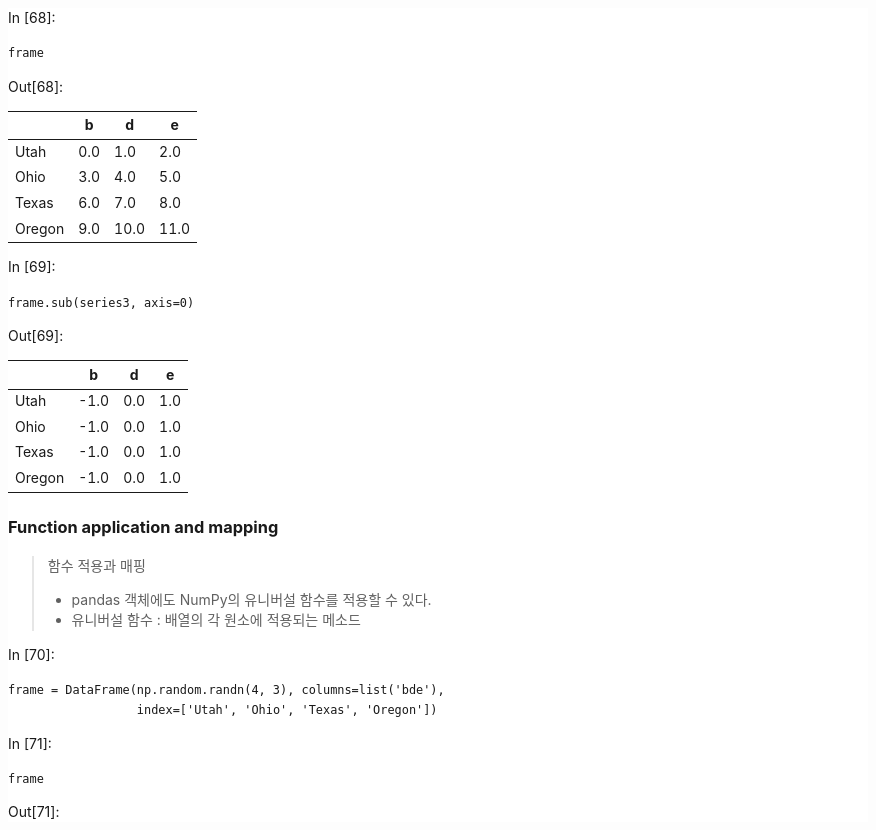 In [68]:

```
frame
```

Out[68]:

|        | b    | d    | e    |
| ------ | ---- | ---- | ---- |
| Utah   | 0.0  | 1.0  | 2.0  |
| Ohio   | 3.0  | 4.0  | 5.0  |
| Texas  | 6.0  | 7.0  | 8.0  |
| Oregon | 9.0  | 10.0 | 11.0 |

In [69]:

```
frame.sub(series3, axis=0)
```

Out[69]:

|        | b    | d    | e    |
| ------ | ---- | ---- | ---- |
| Utah   | -1.0 | 0.0  | 1.0  |
| Ohio   | -1.0 | 0.0  | 1.0  |
| Texas  | -1.0 | 0.0  | 1.0  |
| Oregon | -1.0 | 0.0  | 1.0  |



### Function application and mapping 

> 함수 적용과 매핑
>
> - pandas 객체에도 NumPy의 유니버설 함수를 적용할 수 있다.
> - 유니버설 함수 : 배열의 각 원소에 적용되는 메소드

In [70]:

```
frame = DataFrame(np.random.randn(4, 3), columns=list('bde'),
                  index=['Utah', 'Ohio', 'Texas', 'Oregon'])
```

In [71]:

```
frame
```

Out[71]:
